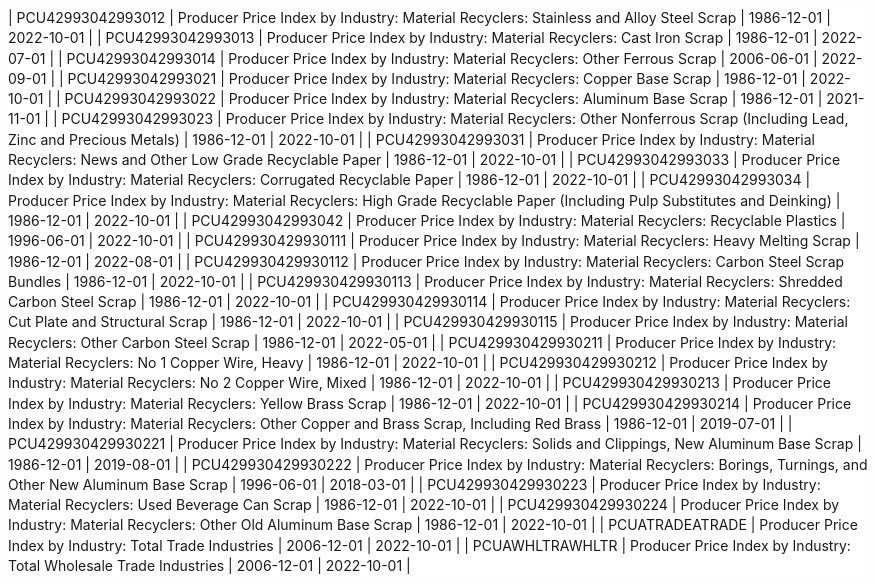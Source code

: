 | PCU42993042993012  | Producer Price Index by Industry: Material Recyclers: Stainless and Alloy Steel Scrap                                                                                 | 1986-12-01          | 2022-10-01        |
| PCU42993042993013  | Producer Price Index by Industry: Material Recyclers: Cast Iron Scrap                                                                                                 | 1986-12-01          | 2022-07-01        |
| PCU42993042993014  | Producer Price Index by Industry: Material Recyclers: Other Ferrous Scrap                                                                                             | 2006-06-01          | 2022-09-01        |
| PCU42993042993021  | Producer Price Index by Industry: Material Recyclers: Copper Base Scrap                                                                                               | 1986-12-01          | 2022-10-01        |
| PCU42993042993022  | Producer Price Index by Industry: Material Recyclers: Aluminum Base Scrap                                                                                             | 1986-12-01          | 2021-11-01        |
| PCU42993042993023  | Producer Price Index by Industry: Material Recyclers: Other Nonferrous Scrap (Including Lead, Zinc and Precious Metals)                                               | 1986-12-01          | 2022-10-01        |
| PCU42993042993031  | Producer Price Index by Industry: Material Recyclers: News and Other Low Grade Recyclable Paper                                                                       | 1986-12-01          | 2022-10-01        |
| PCU42993042993033  | Producer Price Index by Industry: Material Recyclers: Corrugated Recyclable Paper                                                                                     | 1986-12-01          | 2022-10-01        |
| PCU42993042993034  | Producer Price Index by Industry: Material Recyclers: High Grade Recyclable Paper (Including Pulp Substitutes and Deinking)                                           | 1986-12-01          | 2022-10-01        |
| PCU42993042993042  | Producer Price Index by Industry: Material Recyclers: Recyclable Plastics                                                                                             | 1996-06-01          | 2022-10-01        |
| PCU429930429930111 | Producer Price Index by Industry: Material Recyclers: Heavy Melting Scrap                                                                                             | 1986-12-01          | 2022-08-01        |
| PCU429930429930112 | Producer Price Index by Industry: Material Recyclers: Carbon Steel Scrap Bundles                                                                                      | 1986-12-01          | 2022-10-01        |
| PCU429930429930113 | Producer Price Index by Industry: Material Recyclers: Shredded Carbon Steel Scrap                                                                                     | 1986-12-01          | 2022-10-01        |
| PCU429930429930114 | Producer Price Index by Industry: Material Recyclers: Cut Plate and Structural Scrap                                                                                  | 1986-12-01          | 2022-10-01        |
| PCU429930429930115 | Producer Price Index by Industry: Material Recyclers: Other Carbon Steel Scrap                                                                                        | 1986-12-01          | 2022-05-01        |
| PCU429930429930211 | Producer Price Index by Industry: Material Recyclers: No 1 Copper Wire, Heavy                                                                                         | 1986-12-01          | 2022-10-01        |
| PCU429930429930212 | Producer Price Index by Industry: Material Recyclers: No 2 Copper Wire, Mixed                                                                                         | 1986-12-01          | 2022-10-01        |
| PCU429930429930213 | Producer Price Index by Industry: Material Recyclers: Yellow Brass Scrap                                                                                              | 1986-12-01          | 2022-10-01        |
| PCU429930429930214 | Producer Price Index by Industry: Material Recyclers: Other Copper and Brass Scrap, Including Red Brass                                                               | 1986-12-01          | 2019-07-01        |
| PCU429930429930221 | Producer Price Index by Industry: Material Recyclers: Solids and Clippings, New Aluminum Base Scrap                                                                   | 1986-12-01          | 2019-08-01        |
| PCU429930429930222 | Producer Price Index by Industry: Material Recyclers: Borings, Turnings, and Other New Aluminum Base Scrap                                                            | 1996-06-01          | 2018-03-01        |
| PCU429930429930223 | Producer Price Index by Industry: Material Recyclers: Used Beverage Can Scrap                                                                                         | 1986-12-01          | 2022-10-01        |
| PCU429930429930224 | Producer Price Index by Industry: Material Recyclers: Other Old Aluminum Base Scrap                                                                                   | 1986-12-01          | 2022-10-01        |
| PCUATRADEATRADE    | Producer Price Index by Industry: Total Trade Industries                                                                                                              | 2006-12-01          | 2022-10-01        |
| PCUAWHLTRAWHLTR    | Producer Price Index by Industry: Total Wholesale Trade Industries                                                                                                    | 2006-12-01          | 2022-10-01        |
